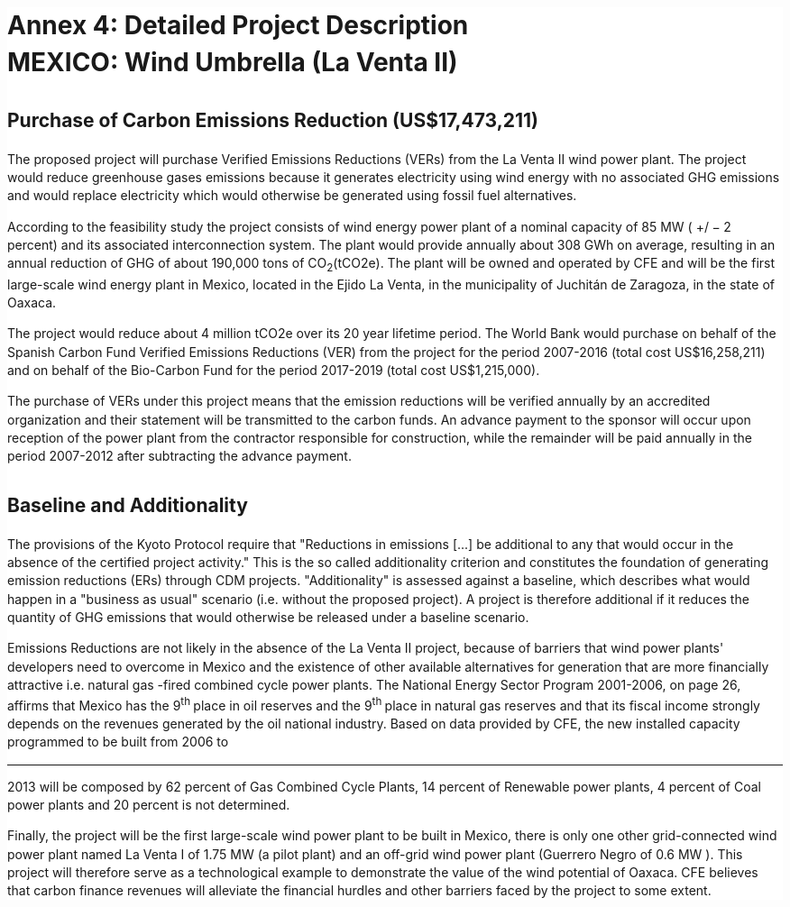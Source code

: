 # Annex 4: Detailed Project Description <br> MEXICO: Wind Umbrella (La Venta II) 

## Purchase of Carbon Emissions Reduction (US\$17,473,211)

The proposed project will purchase Verified Emissions Reductions (VERs) from the La Venta II wind power plant. The project would reduce greenhouse gases emissions because it generates electricity using wind energy with no associated GHG emissions and would replace electricity which would otherwise be generated using fossil fuel alternatives.

According to the feasibility study the project consists of wind energy power plant of a nominal capacity of 85 MW ( $+/-2$ percent) and its associated interconnection system. The plant would provide annually about 308 GWh on average, resulting in an annual reduction of GHG of about 190,000 tons of $\mathrm{CO}_{2}(\mathrm{tCO} 2 \mathrm{e})$. The plant will be owned and operated by CFE and will be the first large-scale wind energy plant in Mexico, located in the Ejido La Venta, in the municipality of Juchitán de Zaragoza, in the state of Oaxaca.

The project would reduce about 4 million tCO2e over its 20 year lifetime period. The World Bank would purchase on behalf of the Spanish Carbon Fund Verified Emissions Reductions (VER) from the project for the period 2007-2016 (total cost US\$16,258,211) and on behalf of the Bio-Carbon Fund for the period 2017-2019 (total cost US\$1,215,000).

The purchase of VERs under this project means that the emission reductions will be verified annually by an accredited organization and their statement will be transmitted to the carbon funds. An advance payment to the sponsor will occur upon reception of the power plant from the contractor responsible for construction, while the remainder will be paid annually in the period 2007-2012 after subtracting the advance payment.

## Baseline and Additionality

The provisions of the Kyoto Protocol require that "Reductions in emissions [...] be additional to any that would occur in the absence of the certified project activity." This is the so called additionality criterion and constitutes the foundation of generating emission reductions (ERs) through CDM projects.
"Additionality" is assessed against a baseline, which describes what would happen in a "business as usual" scenario (i.e. without the proposed project). A project is therefore additional if it reduces the quantity of GHG emissions that would otherwise be released under a baseline scenario.

Emissions Reductions are not likely in the absence of the La Venta II project, because of barriers that wind power plants' developers need to overcome in Mexico and the existence of other available alternatives for generation that are more financially attractive i.e. natural gas -fired combined cycle power plants. The National Energy Sector Program 2001-2006, on page 26, affirms that Mexico has the $9^{\text {th }}$ place in oil reserves and the $9^{\text {th }}$ place in natural gas reserves and that its fiscal income strongly depends on the revenues generated by the oil national industry. Based on data provided by CFE, the new installed capacity programmed to be built from 2006 to

---

2013 will be composed by 62 percent of Gas Combined Cycle Plants, 14 percent of Renewable power plants, 4 percent of Coal power plants and 20 percent is not determined.

Finally, the project will be the first large-scale wind power plant to be built in Mexico, there is only one other grid-connected wind power plant named La Venta I of 1.75 MW (a pilot plant) and an off-grid wind power plant (Guerrero Negro of 0.6 MW ). This project will therefore serve as a technological example to demonstrate the value of the wind potential of Oaxaca. CFE believes that carbon finance revenues will alleviate the financial hurdles and other barriers faced by the project to some extent.


[^0]:    ${ }^{1}$ Data for 2003 available from the International Energy Agency (IEA)at: http://data.iea.org/mexico
[^0]:    ${ }^{3}$ A number of energy related studies funded by the Energy Sector Management Assistance Program, ESMAP, as well as energy sector activities within the Programmatic EnvSAL,
[^0]:    ${ }^{4}$ The contracts awarded are published at CFE's website, with the numbers: 18164093-004-05 and 18164093-02704 .
[^0]:    S: Substantial; M: Moderate; L: Low
[^0]:    ${ }^{5}$ The project's economic benefits are likely to be conservative estimates (see Annex 9 for more details).
[^0]:    ${ }^{6}$ SEMARNAT provided the environment clearance for the updated project in December 2005 (Official Memorandum in project Files)
[^0]:    ${ }^{7}$ The bidding documents for the wind energy plant are available in project files: Bases de Licitación 132 CE La Venta II.
[^0]:    ${ }^{8}$ Data for 2003 available from the International Energy Agency (IEA)at: http://data.iea.org/mexico
[^0]:    ${ }^{11}$ Four classes of wind turbines are defined in an International Electro technical Commission. Class 1 are recommended for areas with high winds where the average annual wind speed at hub height is up to $10 \mathrm{~m} / \mathrm{s}$.
[^0]:    ${ }^{12}$ The contracts awarded are published at CFE's website, with the numbers: 18164093-004-05 and 18164093-02704. The bidding documents are available in project files.
[^0]:    ${ }^{13}$ Source: Financial Statements and Independent Auditors' report (March 18, 2005) available at www.cfe.gob.mx
[^0]:    ${ }^{15}$ Bollinger and Wiser(2004) Available at:
[^0]:    ${ }^{18}$ Authorization by SEMARNAT by the Dirección General de Impacto y Riesgo Ambiental No. S.G.P.A./DGIRA.DEI. 1836, July 292004.